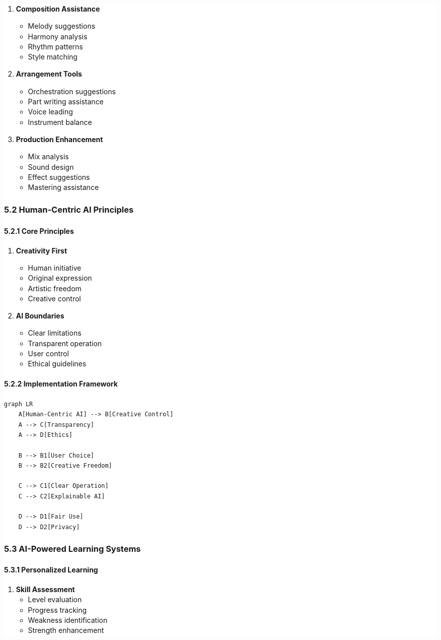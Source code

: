 1. **Composition Assistance**
   - Melody suggestions
   - Harmony analysis
   - Rhythm patterns
   - Style matching

2. **Arrangement Tools**
   - Orchestration suggestions
   - Part writing assistance
   - Voice leading
   - Instrument balance

3. **Production Enhancement**
   - Mix analysis
   - Sound design
   - Effect suggestions
   - Mastering assistance

### 5.2 Human-Centric AI Principles

#### 5.2.1 Core Principles
1. **Creativity First**
   - Human initiative
   - Original expression
   - Artistic freedom
   - Creative control

2. **AI Boundaries**
   - Clear limitations
   - Transparent operation
   - User control
   - Ethical guidelines

#### 5.2.2 Implementation Framework
```mermaid
graph LR
    A[Human-Centric AI] --> B[Creative Control]
    A --> C[Transparency]
    A --> D[Ethics]
    
    B --> B1[User Choice]
    B --> B2[Creative Freedom]
    
    C --> C1[Clear Operation]
    C --> C2[Explainable AI]
    
    D --> D1[Fair Use]
    D --> D2[Privacy]
```

### 5.3 AI-Powered Learning Systems

#### 5.3.1 Personalized Learning
1. **Skill Assessment**
   - Level evaluation
   - Progress tracking
   - Weakness identification
   - Strength enhancement
